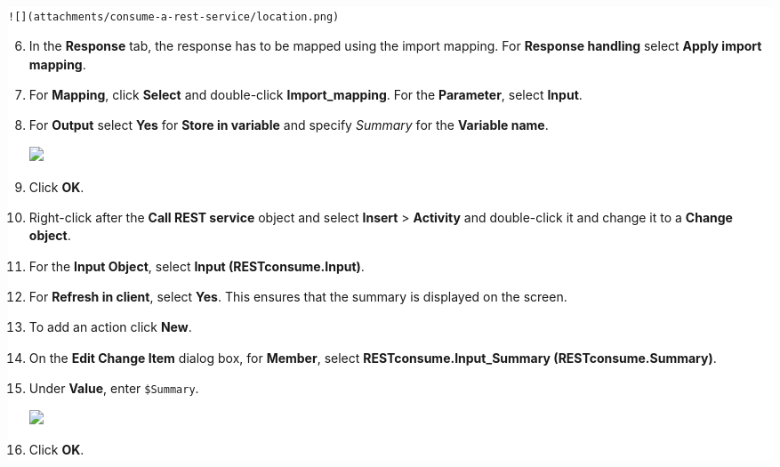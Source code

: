     ![](attachments/consume-a-rest-service/location.png)

6. In the **Response** tab, the response has to be mapped using the import mapping. For **Response handling** select **Apply import mapping**.
7. For **Mapping**, click **Select** and double-click **Import_mapping**. For the **Parameter**, select **Input**. 
8. For **Output** select **Yes** for **Store in variable** and specify *Summary* for the **Variable name**.

    ![](attachments/consume-a-rest-service/response.png)

9. Click **OK**.
10. Right-click after the **Call REST service** object and select **Insert** > **Activity** and double-click it and change it to a **Change object**.
11. For the **Input Object**, select **Input (RESTconsume.Input)**.
12. For **Refresh in client**, select **Yes**. This ensures that the summary is displayed on the screen.
13. To add an action click **New**.
14. On the **Edit Change Item** dialog box, for **Member**, select **RESTconsume.Input_Summary (RESTconsume.Summary)**.
15. Under **Value**, enter `$Summary`.

     ![](attachments/consume-a-rest-service/set-association.png)

16. Click **OK**.
